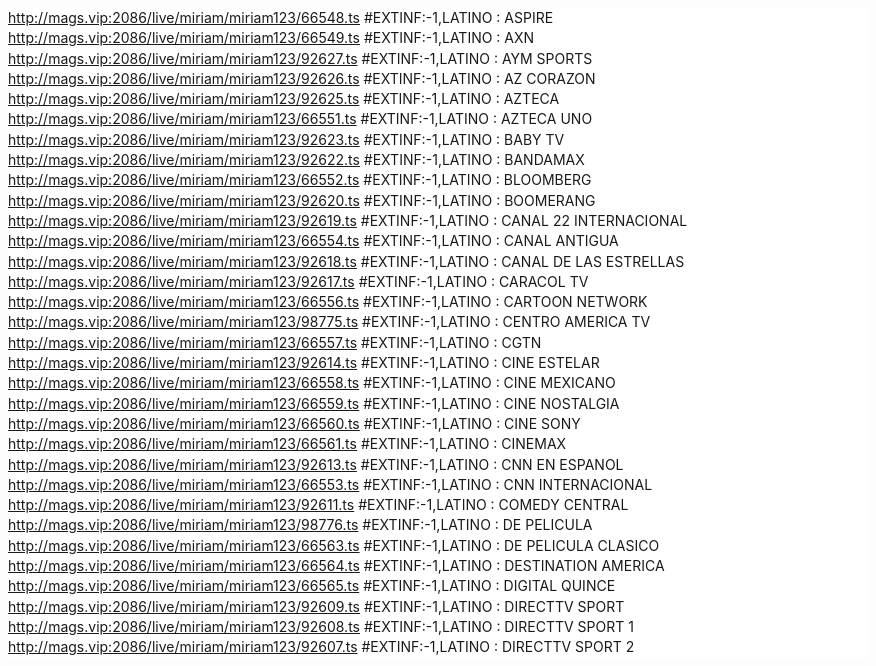 http://mags.vip:2086/live/miriam/miriam123/66548.ts
#EXTINF:-1,LATINO : ASPIRE
http://mags.vip:2086/live/miriam/miriam123/66549.ts
#EXTINF:-1,LATINO : AXN
http://mags.vip:2086/live/miriam/miriam123/92627.ts
#EXTINF:-1,LATINO : AYM SPORTS
http://mags.vip:2086/live/miriam/miriam123/92626.ts
#EXTINF:-1,LATINO : AZ CORAZON
http://mags.vip:2086/live/miriam/miriam123/92625.ts
#EXTINF:-1,LATINO : AZTECA
http://mags.vip:2086/live/miriam/miriam123/66551.ts
#EXTINF:-1,LATINO : AZTECA UNO
http://mags.vip:2086/live/miriam/miriam123/92623.ts
#EXTINF:-1,LATINO : BABY TV
http://mags.vip:2086/live/miriam/miriam123/92622.ts
#EXTINF:-1,LATINO : BANDAMAX
http://mags.vip:2086/live/miriam/miriam123/66552.ts
#EXTINF:-1,LATINO : BLOOMBERG
http://mags.vip:2086/live/miriam/miriam123/92620.ts
#EXTINF:-1,LATINO : BOOMERANG
http://mags.vip:2086/live/miriam/miriam123/92619.ts
#EXTINF:-1,LATINO : CANAL 22 INTERNACIONAL
http://mags.vip:2086/live/miriam/miriam123/66554.ts
#EXTINF:-1,LATINO : CANAL ANTIGUA
http://mags.vip:2086/live/miriam/miriam123/92618.ts
#EXTINF:-1,LATINO : CANAL DE LAS ESTRELLAS
http://mags.vip:2086/live/miriam/miriam123/92617.ts
#EXTINF:-1,LATINO : CARACOL TV
http://mags.vip:2086/live/miriam/miriam123/66556.ts
#EXTINF:-1,LATINO : CARTOON NETWORK
http://mags.vip:2086/live/miriam/miriam123/98775.ts
#EXTINF:-1,LATINO : CENTRO AMERICA TV
http://mags.vip:2086/live/miriam/miriam123/66557.ts
#EXTINF:-1,LATINO : CGTN
http://mags.vip:2086/live/miriam/miriam123/92614.ts
#EXTINF:-1,LATINO : CINE ESTELAR
http://mags.vip:2086/live/miriam/miriam123/66558.ts
#EXTINF:-1,LATINO : CINE MEXICANO
http://mags.vip:2086/live/miriam/miriam123/66559.ts
#EXTINF:-1,LATINO : CINE NOSTALGIA
http://mags.vip:2086/live/miriam/miriam123/66560.ts
#EXTINF:-1,LATINO : CINE SONY
http://mags.vip:2086/live/miriam/miriam123/66561.ts
#EXTINF:-1,LATINO : CINEMAX
http://mags.vip:2086/live/miriam/miriam123/92613.ts
#EXTINF:-1,LATINO : CNN EN ESPANOL
http://mags.vip:2086/live/miriam/miriam123/66553.ts
#EXTINF:-1,LATINO : CNN INTERNACIONAL
http://mags.vip:2086/live/miriam/miriam123/92611.ts
#EXTINF:-1,LATINO : COMEDY CENTRAL
http://mags.vip:2086/live/miriam/miriam123/98776.ts
#EXTINF:-1,LATINO : DE PELICULA
http://mags.vip:2086/live/miriam/miriam123/66563.ts
#EXTINF:-1,LATINO : DE PELICULA CLASICO
http://mags.vip:2086/live/miriam/miriam123/66564.ts
#EXTINF:-1,LATINO : DESTINATION AMERICA
http://mags.vip:2086/live/miriam/miriam123/66565.ts
#EXTINF:-1,LATINO : DIGITAL QUINCE
http://mags.vip:2086/live/miriam/miriam123/92609.ts
#EXTINF:-1,LATINO : DIRECTTV SPORT
http://mags.vip:2086/live/miriam/miriam123/92608.ts
#EXTINF:-1,LATINO : DIRECTTV SPORT 1
http://mags.vip:2086/live/miriam/miriam123/92607.ts
#EXTINF:-1,LATINO : DIRECTTV SPORT 2